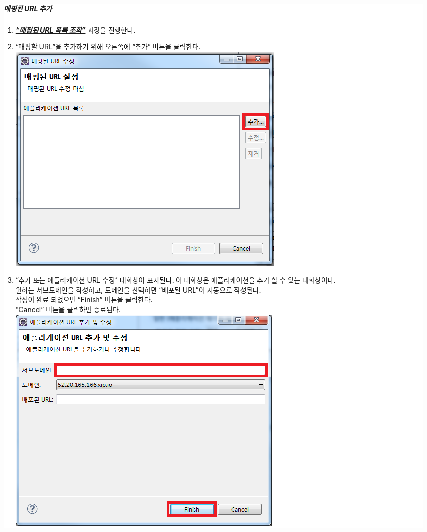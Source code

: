 ##### 매핑된 URL 추가

1. [***“매핑된 URL 목록 조회”***](#매핑된-url-목록-조회) 과정을 진행한다.

2. “매핑할 URL”을 추가하기 위해 오른쪽에 “추가” 버튼을 클릭한다.  
    ![](./images/openpaas-eclipse/image75.png)

3. “추가 또는 애플리케이션 URL 수정” 대화창이 표시된다. 이 대화창은 애플리케이션을 추가 할 수 있는 대화창이다.  
      원하는 서브도메인을 작성하고, 도메인을 선택하면 “배포된 URL”이 자동으로 작성된다.  
      작성이 완료 되었으면 “Finish” 버튼을 클릭한다.  
      "Cancel” 버튼을 클릭하면 종료된다.    
     ![](./images/openpaas-eclipse/image77.png)
